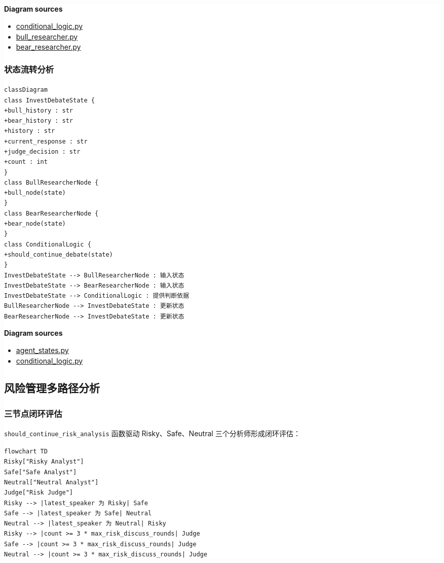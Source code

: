 **Diagram sources**
- [conditional_logic.py](file://tradingagents/graph/conditional_logic.py#L50-L58)
- [bull_researcher.py](file://tradingagents/agents/researchers/bull_researcher.py#L5-L58)
- [bear_researcher.py](file://tradingagents/agents/researchers/bear_researcher.py#L5-L60)

### 状态流转分析
```mermaid
classDiagram
class InvestDebateState {
+bull_history : str
+bear_history : str
+history : str
+current_response : str
+judge_decision : str
+count : int
}
class BullResearcherNode {
+bull_node(state)
}
class BearResearcherNode {
+bear_node(state)
}
class ConditionalLogic {
+should_continue_debate(state)
}
InvestDebateState --> BullResearcherNode : 输入状态
InvestDebateState --> BearResearcherNode : 输入状态
InvestDebateState --> ConditionalLogic : 提供判断依据
BullResearcherNode --> InvestDebateState : 更新状态
BearResearcherNode --> InvestDebateState : 更新状态
```

**Diagram sources**
- [agent_states.py](file://tradingagents/agents/utils/agent_states.py#L10-L20)
- [conditional_logic.py](file://tradingagents/graph/conditional_logic.py#L50-L58)

## 风险管理多路径分析

### 三节点闭环评估
`should_continue_risk_analysis` 函数驱动 Risky、Safe、Neutral 三个分析师形成闭环评估：

```mermaid
flowchart TD
Risky["Risky Analyst"]
Safe["Safe Analyst"]
Neutral["Neutral Analyst"]
Judge["Risk Judge"]
Risky --> |latest_speaker 为 Risky| Safe
Safe --> |latest_speaker 为 Safe| Neutral
Neutral --> |latest_speaker 为 Neutral| Risky
Risky --> |count >= 3 * max_risk_discuss_rounds| Judge
Safe --> |count >= 3 * max_risk_discuss_rounds| Judge
Neutral --> |count >= 3 * max_risk_discuss_rounds| Judge
```
